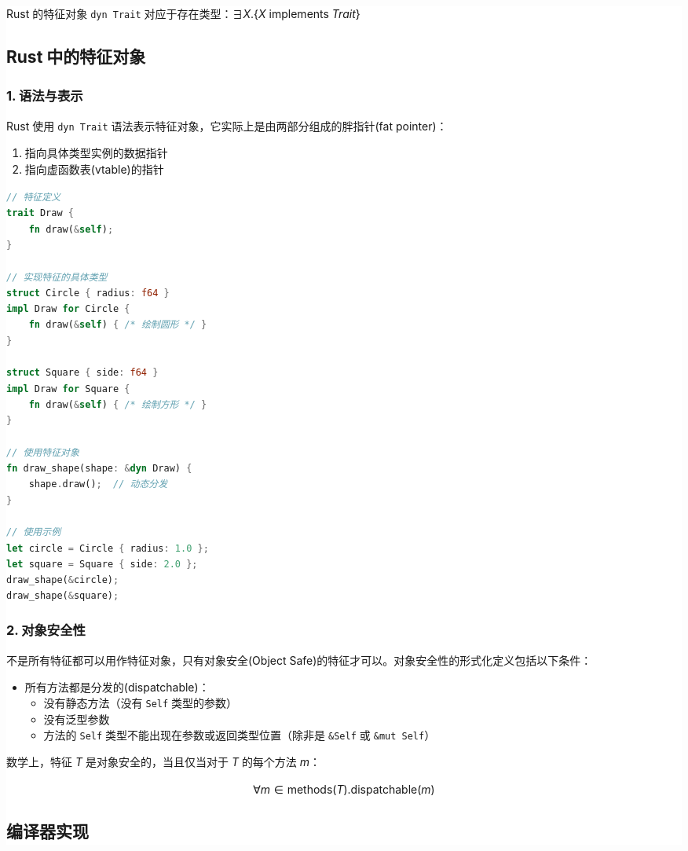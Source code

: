 Rust 的特征对象 `dyn Trait` 对应于存在类型：$\exists X. \{ X \text{ implements } Trait \}$

## Rust 中的特征对象

### 1. 语法与表示

Rust 使用 `dyn Trait` 语法表示特征对象，它实际上是由两部分组成的胖指针(fat pointer)：

1. 指向具体类型实例的数据指针
2. 指向虚函数表(vtable)的指针

```rust
// 特征定义
trait Draw {
    fn draw(&self);
}

// 实现特征的具体类型
struct Circle { radius: f64 }
impl Draw for Circle {
    fn draw(&self) { /* 绘制圆形 */ }
}

struct Square { side: f64 }
impl Draw for Square {
    fn draw(&self) { /* 绘制方形 */ }
}

// 使用特征对象
fn draw_shape(shape: &dyn Draw) {
    shape.draw();  // 动态分发
}

// 使用示例
let circle = Circle { radius: 1.0 };
let square = Square { side: 2.0 };
draw_shape(&circle);
draw_shape(&square);
```

### 2. 对象安全性

不是所有特征都可以用作特征对象，只有对象安全(Object Safe)的特征才可以。对象安全性的形式化定义包括以下条件：

- 所有方法都是分发的(dispatchable)：
  - 没有静态方法（没有 `Self` 类型的参数）
  - 没有泛型参数
  - 方法的 `Self` 类型不能出现在参数或返回类型位置（除非是 `&Self` 或 `&mut Self`）

数学上，特征 $T$ 是对象安全的，当且仅当对于 $T$ 的每个方法 $m$：

$$\forall m \in \text{methods}(T). \text{dispatchable}(m)$$

## 编译器实现
